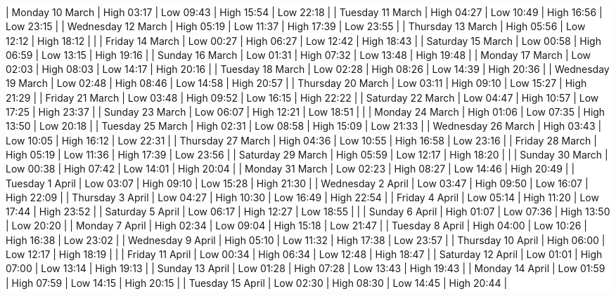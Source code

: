 | Monday 10 March | High 03:17 | Low 09:43 | High 15:54 | Low 22:18 | 
| Tuesday 11 March | High 04:27 | Low 10:49 | High 16:56 | Low 23:15 | 
| Wednesday 12 March | High 05:19 | Low 11:37 | High 17:39 | Low 23:55 | 
| Thursday 13 March | High 05:56 | Low 12:12 | High 18:12 |  | 
| Friday 14 March | Low 00:27 | High 06:27 | Low 12:42 | High 18:43 | 
| Saturday 15 March | Low 00:58 | High 06:59 | Low 13:15 | High 19:16 | 
| Sunday 16 March | Low 01:31 | High 07:32 | Low 13:48 | High 19:48 | 
| Monday 17 March | Low 02:03 | High 08:03 | Low 14:17 | High 20:16 | 
| Tuesday 18 March | Low 02:28 | High 08:26 | Low 14:39 | High 20:36 | 
| Wednesday 19 March | Low 02:48 | High 08:46 | Low 14:58 | High 20:57 | 
| Thursday 20 March | Low 03:11 | High 09:10 | Low 15:27 | High 21:29 | 
| Friday 21 March | Low 03:48 | High 09:52 | Low 16:15 | High 22:22 | 
| Saturday 22 March | Low 04:47 | High 10:57 | Low 17:25 | High 23:37 | 
| Sunday 23 March | Low 06:07 | High 12:21 | Low 18:51 |  | 
| Monday 24 March | High 01:06 | Low 07:35 | High 13:50 | Low 20:18 | 
| Tuesday 25 March | High 02:31 | Low 08:58 | High 15:09 | Low 21:33 | 
| Wednesday 26 March | High 03:43 | Low 10:05 | High 16:12 | Low 22:31 | 
| Thursday 27 March | High 04:36 | Low 10:55 | High 16:58 | Low 23:16 | 
| Friday 28 March | High 05:19 | Low 11:36 | High 17:39 | Low 23:56 | 
| Saturday 29 March | High 05:59 | Low 12:17 | High 18:20 |  | 
| Sunday 30 March | Low 00:38 | High 07:42 | Low 14:01 | High 20:04 | 
| Monday 31 March | Low 02:23 | High 08:27 | Low 14:46 | High 20:49 | 
| Tuesday 1 April | Low 03:07 | High 09:10 | Low 15:28 | High 21:30 | 
| Wednesday 2 April | Low 03:47 | High 09:50 | Low 16:07 | High 22:09 | 
| Thursday 3 April | Low 04:27 | High 10:30 | Low 16:49 | High 22:54 | 
| Friday 4 April | Low 05:14 | High 11:20 | Low 17:44 | High 23:52 | 
| Saturday 5 April | Low 06:17 | High 12:27 | Low 18:55 |  | 
| Sunday 6 April | High 01:07 | Low 07:36 | High 13:50 | Low 20:20 | 
| Monday 7 April | High 02:34 | Low 09:04 | High 15:18 | Low 21:47 | 
| Tuesday 8 April | High 04:00 | Low 10:26 | High 16:38 | Low 23:02 | 
| Wednesday 9 April | High 05:10 | Low 11:32 | High 17:38 | Low 23:57 | 
| Thursday 10 April | High 06:00 | Low 12:17 | High 18:19 |  | 
| Friday 11 April | Low 00:34 | High 06:34 | Low 12:48 | High 18:47 | 
| Saturday 12 April | Low 01:01 | High 07:00 | Low 13:14 | High 19:13 | 
| Sunday 13 April | Low 01:28 | High 07:28 | Low 13:43 | High 19:43 | 
| Monday 14 April | Low 01:59 | High 07:59 | Low 14:15 | High 20:15 | 
| Tuesday 15 April | Low 02:30 | High 08:30 | Low 14:45 | High 20:44 | 